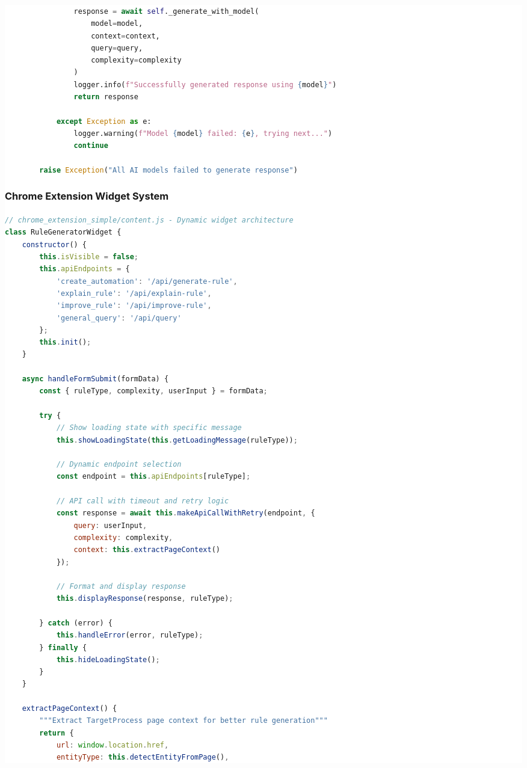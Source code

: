 ```python
                response = await self._generate_with_model(
                    model=model,
                    context=context, 
                    query=query,
                    complexity=complexity
                )
                logger.info(f"Successfully generated response using {model}")
                return response
                
            except Exception as e:
                logger.warning(f"Model {model} failed: {e}, trying next...")
                continue
                
        raise Exception("All AI models failed to generate response")
```

### Chrome Extension Widget System
```javascript
// chrome_extension_simple/content.js - Dynamic widget architecture
class RuleGeneratorWidget {
    constructor() {
        this.isVisible = false;
        this.apiEndpoints = {
            'create_automation': '/api/generate-rule',
            'explain_rule': '/api/explain-rule', 
            'improve_rule': '/api/improve-rule',
            'general_query': '/api/query'
        };
        this.init();
    }
    
    async handleFormSubmit(formData) {
        const { ruleType, complexity, userInput } = formData;
        
        try {
            // Show loading state with specific message
            this.showLoadingState(this.getLoadingMessage(ruleType));
            
            // Dynamic endpoint selection
            const endpoint = this.apiEndpoints[ruleType];
            
            // API call with timeout and retry logic  
            const response = await this.makeApiCallWithRetry(endpoint, {
                query: userInput,
                complexity: complexity,
                context: this.extractPageContext()
            });
            
            // Format and display response
            this.displayResponse(response, ruleType);
            
        } catch (error) {
            this.handleError(error, ruleType);
        } finally {
            this.hideLoadingState();
        }
    }
    
    extractPageContext() {
        """Extract TargetProcess page context for better rule generation"""
        return {
            url: window.location.href,
            entityType: this.detectEntityFromPage(),
```